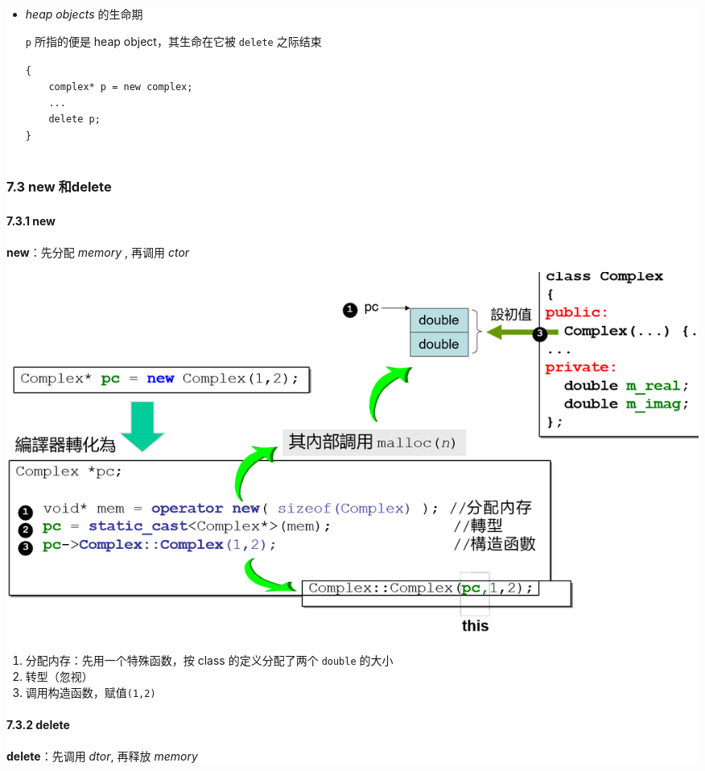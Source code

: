 - *heap objects* 的生命期

  `p` 所指的便是 heap object，其生命在它被 `delete` 之际结束

  ```
  {
      complex* p = new complex;
      ...
      delete p;
  }
    
  ```

### 7.3 new 和delete

#### 7.3.1 new

**new**：先分配 *memory* , 再调用 *ctor*

![image-20230731092332395](assets/image-20230731092332395-1725774821905-91.png)

1. 分配内存：先用一个特殊函数，按 class 的定义分配了两个 `double` 的大小
2. 转型（忽视）
3. 调用构造函数，赋值`(1,2)`

#### 7.3.2 delete

**delete**：先调用 *dtor*, 再释放 *memory*
